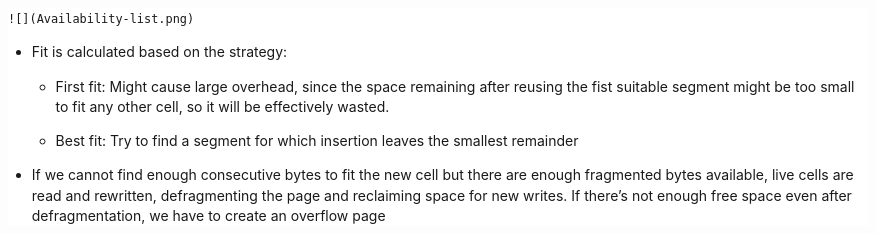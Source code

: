 	![](Availability-list.png)

- Fit is calculated based on the strategy:
  - First fit: Might cause large overhead, since the space remaining after reusing the
 	fist suitable segment might be too small to fit any other cell, so it will be effectively wasted.

  - Best fit: Try to find a segment for which insertion leaves the smallest remainder

- If we cannot find enough consecutive bytes to fit the new cell but there are enough fragmented bytes available, live cells are read and rewritten, defragmenting the page and reclaiming space for new writes. If there’s not enough free space even after defragmentation, we have to create an overflow page
